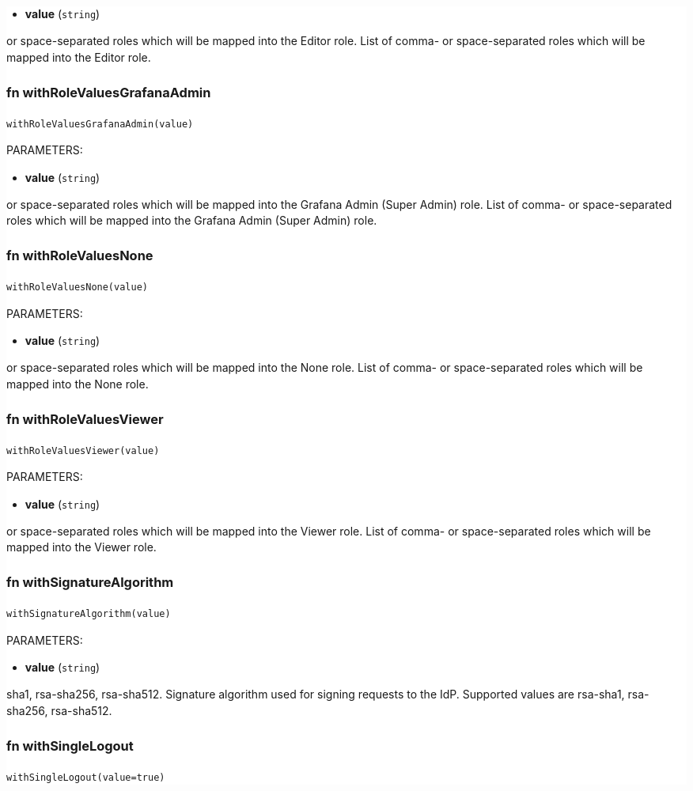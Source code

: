 * **value** (`string`)

or space-separated roles which will be mapped into the Editor role.
List of comma- or space-separated roles which will be mapped into the Editor role.
### fn withRoleValuesGrafanaAdmin

```jsonnet
withRoleValuesGrafanaAdmin(value)
```

PARAMETERS:

* **value** (`string`)

or space-separated roles which will be mapped into the Grafana Admin (Super Admin) role.
List of comma- or space-separated roles which will be mapped into the Grafana Admin (Super Admin) role.
### fn withRoleValuesNone

```jsonnet
withRoleValuesNone(value)
```

PARAMETERS:

* **value** (`string`)

or space-separated roles which will be mapped into the None role.
List of comma- or space-separated roles which will be mapped into the None role.
### fn withRoleValuesViewer

```jsonnet
withRoleValuesViewer(value)
```

PARAMETERS:

* **value** (`string`)

or space-separated roles which will be mapped into the Viewer role.
List of comma- or space-separated roles which will be mapped into the Viewer role.
### fn withSignatureAlgorithm

```jsonnet
withSignatureAlgorithm(value)
```

PARAMETERS:

* **value** (`string`)

sha1, rsa-sha256, rsa-sha512.
Signature algorithm used for signing requests to the IdP. Supported values are rsa-sha1, rsa-sha256, rsa-sha512.
### fn withSingleLogout

```jsonnet
withSingleLogout(value=true)
```
